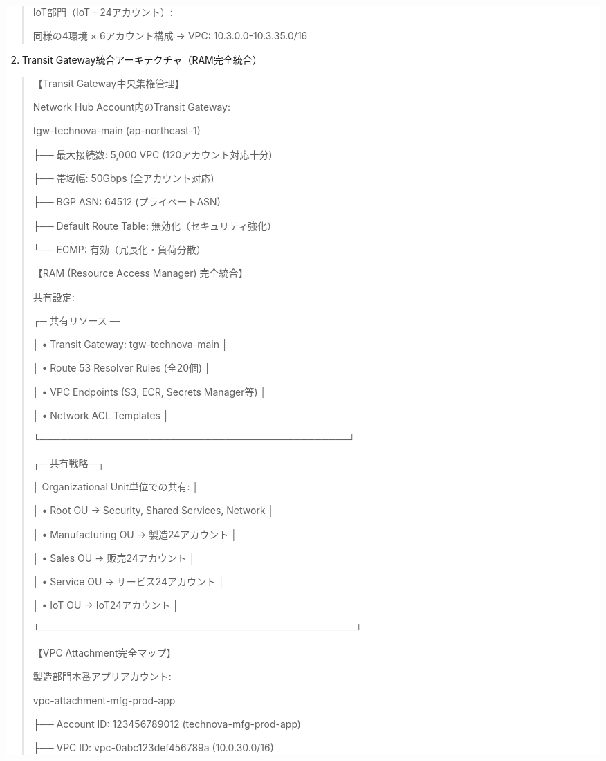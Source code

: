 > IoT部門（IoT - 24アカウント）:
>
> 同様の4環境 × 6アカウント構成 → VPC: 10.3.0.0-10.3.35.0/16

2.  Transit Gateway統合アーキテクチャ（RAM完全統合）

> 【Transit Gateway中央集権管理】
>
> Network Hub Account内のTransit Gateway:
>
> tgw-technova-main (ap-northeast-1)
>
> ├── 最大接続数: 5,000 VPC (120アカウント対応十分)
>
> ├── 帯域幅: 50Gbps (全アカウント対応)
>
> ├── BGP ASN: 64512 (プライベートASN)
>
> ├── Default Route Table: 無効化（セキュリティ強化）
>
> └── ECMP: 有効（冗長化・負荷分散）
>
> 【RAM (Resource Access Manager) 完全統合】
>
> 共有設定:
>
> ┌─ 共有リソース ─┐
>
> │ • Transit Gateway: tgw-technova-main │
>
> │ • Route 53 Resolver Rules (全20個) │
>
> │ • VPC Endpoints (S3, ECR, Secrets Manager等) │
>
> │ • Network ACL Templates │
>
> └─────────────────────────────────────────────┘
>
> ┌─ 共有戦略 ─┐
>
> │ Organizational Unit単位での共有: │
>
> │ • Root OU → Security, Shared Services, Network │
>
> │ • Manufacturing OU → 製造24アカウント │
>
> │ • Sales OU → 販売24アカウント │
>
> │ • Service OU → サービス24アカウント │
>
> │ • IoT OU → IoT24アカウント │
>
> └──────────────────────────────────────────────┘
>
> 【VPC Attachment完全マップ】
>
> 製造部門本番アプリアカウント:
>
> vpc-attachment-mfg-prod-app
>
> ├── Account ID: 123456789012 (technova-mfg-prod-app)
>
> ├── VPC ID: vpc-0abc123def456789a (10.0.30.0/16)
>